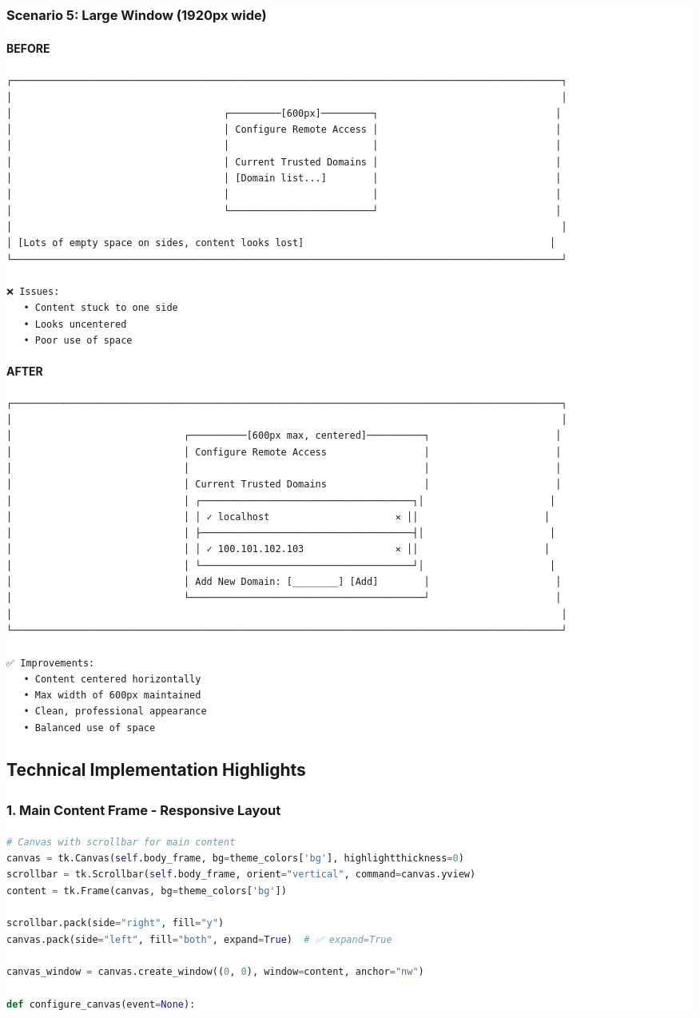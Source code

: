 ### Scenario 5: Large Window (1920px wide)

#### BEFORE
```
┌────────────────────────────────────────────────────────────────────────────────────────────────┐
│                                                                                                │
│                                     ┌─────────[600px]─────────┐                               │
│                                     │ Configure Remote Access │                               │
│                                     │                         │                               │
│                                     │ Current Trusted Domains │                               │
│                                     │ [Domain list...]        │                               │
│                                     │                         │                               │
│                                     └─────────────────────────┘                               │
│                                                                                                │
│ [Lots of empty space on sides, content looks lost]                                           │
└────────────────────────────────────────────────────────────────────────────────────────────────┘

❌ Issues:
   • Content stuck to one side
   • Looks uncentered
   • Poor use of space
```

#### AFTER
```
┌────────────────────────────────────────────────────────────────────────────────────────────────┐
│                                                                                                │
│                              ┌──────────[600px max, centered]──────────┐                      │
│                              │ Configure Remote Access                 │                      │
│                              │                                         │                      │
│                              │ Current Trusted Domains                 │                      │
│                              │ ┌─────────────────────────────────────┐│                      │
│                              │ │ ✓ localhost                      ✕ ││                      │
│                              │ ├─────────────────────────────────────┤│                      │
│                              │ │ ✓ 100.101.102.103                ✕ ││                      │
│                              │ └─────────────────────────────────────┘│                      │
│                              │ Add New Domain: [________] [Add]        │                      │
│                              └─────────────────────────────────────────┘                      │
│                                                                                                │
└────────────────────────────────────────────────────────────────────────────────────────────────┘

✅ Improvements:
   • Content centered horizontally
   • Max width of 600px maintained
   • Clean, professional appearance
   • Balanced use of space
```

## Technical Implementation Highlights

### 1. Main Content Frame - Responsive Layout
```python
# Canvas with scrollbar for main content
canvas = tk.Canvas(self.body_frame, bg=theme_colors['bg'], highlightthickness=0)
scrollbar = tk.Scrollbar(self.body_frame, orient="vertical", command=canvas.yview)
content = tk.Frame(canvas, bg=theme_colors['bg'])

scrollbar.pack(side="right", fill="y")
canvas.pack(side="left", fill="both", expand=True)  # ✅ expand=True

canvas_window = canvas.create_window((0, 0), window=content, anchor="nw")

def configure_canvas(event=None):
```